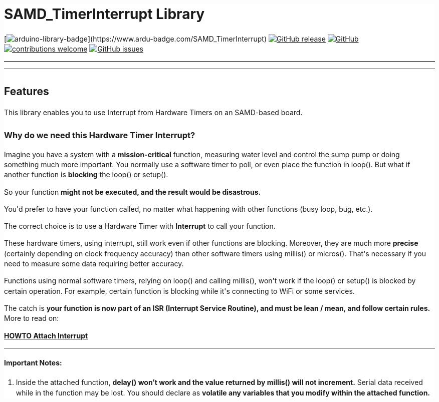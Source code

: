 # SAMD_TimerInterrupt Library

[![arduino-library-badge](https://www.ardu-badge.com/badge/SAMD_TimerInterrupt.svg?)](https://www.ardu-badge.com/SAMD_TimerInterrupt)
[![GitHub release](https://img.shields.io/github/release/khoih-prog/SAMD_TimerInterrupt.svg)](https://github.com/khoih-prog/SAMD_TimerInterrupt/releases)
[![GitHub](https://img.shields.io/github/license/mashape/apistatus.svg)](https://github.com/khoih-prog/SAMD_TimerInterrupt/blob/master/LICENSE)
[![contributions welcome](https://img.shields.io/badge/contributions-welcome-brightgreen.svg?style=flat)](#Contributing)
[![GitHub issues](https://img.shields.io/github/issues/khoih-prog/SAMD_TimerInterrupt.svg)](http://github.com/khoih-prog/SAMD_TimerInterrupt/issues)

---
---

## Features

This library enables you to use Interrupt from Hardware Timers on an SAMD-based board.

### Why do we need this Hardware Timer Interrupt?

Imagine you have a system with a **mission-critical** function, measuring water level and control the sump pump or doing something much more important. You normally use a software timer to poll, or even place the function in loop(). But what if another function is **blocking** the loop() or setup().

So your function **might not be executed, and the result would be disastrous.**

You'd prefer to have your function called, no matter what happening with other functions (busy loop, bug, etc.).

The correct choice is to use a Hardware Timer with **Interrupt** to call your function.

These hardware timers, using interrupt, still work even if other functions are blocking. Moreover, they are much more **precise** (certainly depending on clock frequency accuracy) than other software timers using millis() or micros(). That's necessary if you need to measure some data requiring better accuracy.

Functions using normal software timers, relying on loop() and calling millis(), won't work if the loop() or setup() is blocked by certain operation. For example, certain function is blocking while it's connecting to WiFi or some services.

The catch is **your function is now part of an ISR (Interrupt Service Routine), and must be lean / mean, and follow certain rules.** More to read on:

[**HOWTO Attach Interrupt**](https://www.arduino.cc/reference/en/language/functions/external-interrupts/attachinterrupt/)

---

#### Important Notes:

1. Inside the attached function, **delay() won’t work and the value returned by millis() will not increment.** Serial data received while in the function may be lost. You should declare as **volatile any variables that you modify within the attached function.**
